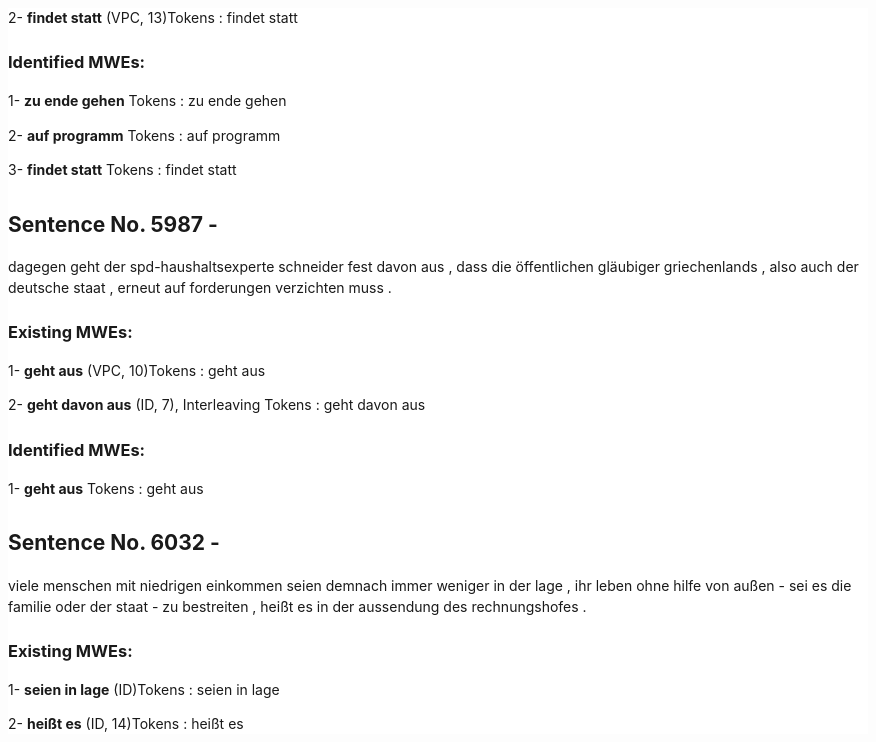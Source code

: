 2- **findet statt** (VPC, 13)Tokens : 
findet
statt

### Identified MWEs: 
1- **zu ende gehen** Tokens : 
zu
ende
gehen

2- **auf programm** Tokens : 
auf
programm

3- **findet statt** Tokens : 
findet
statt

## Sentence No. 5987 - 
dagegen geht der spd-haushaltsexperte schneider fest davon aus , dass die öffentlichen gläubiger griechenlands , also auch der deutsche staat , erneut auf forderungen verzichten muss . 
### Existing MWEs: 
1- **geht aus** (VPC, 10)Tokens : 
geht
aus

2- **geht davon aus** (ID, 7), Interleaving Tokens : 
geht
davon
aus

### Identified MWEs: 
1- **geht aus** Tokens : 
geht
aus

## Sentence No. 6032 - 
viele menschen mit niedrigen einkommen seien demnach immer weniger in der lage , ihr leben ohne hilfe von außen - sei es die familie oder der staat - zu bestreiten , heißt es in der aussendung des rechnungshofes . 
### Existing MWEs: 
1- **seien in lage** (ID)Tokens : 
seien
in
lage

2- **heißt es** (ID, 14)Tokens : 
heißt
es
